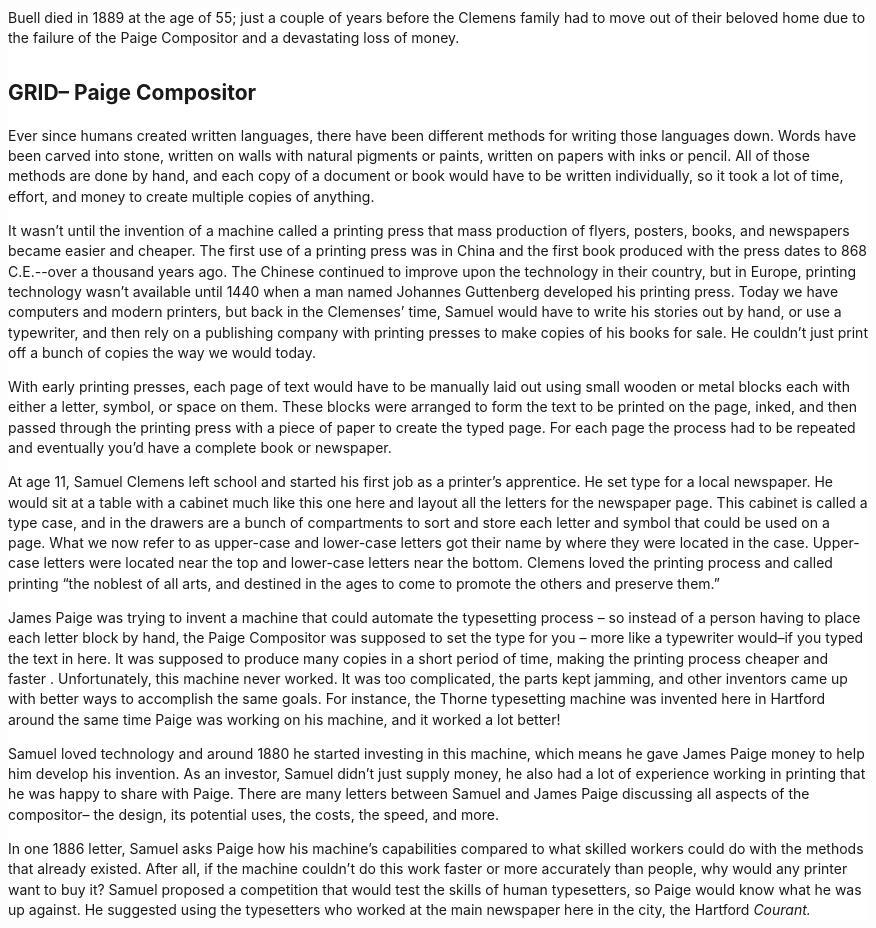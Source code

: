 Buell died in 1889 at the age of 55; just a couple of years before the Clemens family had to move out of their beloved home due to the failure of the Paige Compositor and a devastating loss of money.

GRID– Paige Compositor 
-----------------------

Ever since humans created written languages, there have been different methods for writing those languages down. Words have been carved into stone, written on walls with natural pigments or paints, written on papers with inks or pencil. All of those methods are done by hand, and each copy of a document or book would have to be written individually, so it took a lot of time, effort, and money to create multiple copies of anything.

It wasn’t until the invention of a machine called a printing press that mass production of flyers, posters, books, and newspapers became easier and cheaper. The first use of a printing press was in China and the first book produced with the press dates to 868 C.E.--over a thousand years ago. The Chinese continued to improve upon the technology in their country, but in Europe, printing technology wasn’t available until 1440 when a man named Johannes Guttenberg developed his printing press. Today we have computers and modern printers, but back in the Clemenses’ time, Samuel would have to write his stories out by hand, or use a typewriter, and then rely on a publishing company with printing presses to make copies of his books for sale. He couldn’t just print off a bunch of copies the way we would today. 

With early printing presses, each page of text would have to be manually laid out using small wooden or metal blocks each with either a letter, symbol, or space on them. These blocks were arranged to form the text to be printed on the page, inked, and then passed through the printing press with a piece of paper to create the typed page. For each page the process had to be repeated and eventually you’d have a complete book or newspaper.

At age 11, Samuel Clemens left school and started his first job as a printer’s apprentice. He set type for a local newspaper. He would sit at a table with a cabinet much like this one here and layout all the letters for the newspaper page. This cabinet is called a type case, and in the drawers are a bunch of compartments to sort and store each letter and symbol that could be used on a page. What we now refer to as upper-case and lower-case letters got their name by where they were located in the case. Upper-case letters were located near the top and lower-case letters near the bottom. Clemens loved the printing process and called printing “the noblest of all arts, and destined in the ages to come to promote the others and preserve them.”

James Paige was trying to invent a machine that could automate the typesetting process – so instead of a person having to place each letter block by hand, the Paige Compositor was supposed to set the type for you – more like a typewriter would–if you typed the text in here. It was supposed to produce many copies in a short period of time, making the printing process cheaper and faster . Unfortunately, this machine never worked. It was too complicated, the parts kept jamming, and other inventors came up with better ways to accomplish the same goals. For instance, the Thorne typesetting machine was invented here in Hartford around the same time Paige was working on his machine, and it worked a lot better! 

Samuel loved technology and around 1880 he started investing in this machine, which means he gave James Paige money to help him develop his invention. As an investor, Samuel didn’t just supply money, he also had a lot of experience working in printing that he was happy to share with Paige. There are many letters between Samuel and James Paige discussing all aspects of the compositor– the design, its potential uses, the costs, the speed, and more.

In one 1886 letter, Samuel asks Paige how his machine’s capabilities compared to what skilled workers could do with the methods that already existed. After all, if the machine couldn’t do this work faster or more accurately than people, why would any printer want to buy it? Samuel proposed a competition that would test the skills of human typesetters, so Paige would know what he was up against. He suggested using the typesetters who worked at the main newspaper here in the city, the Hartford _Courant._
